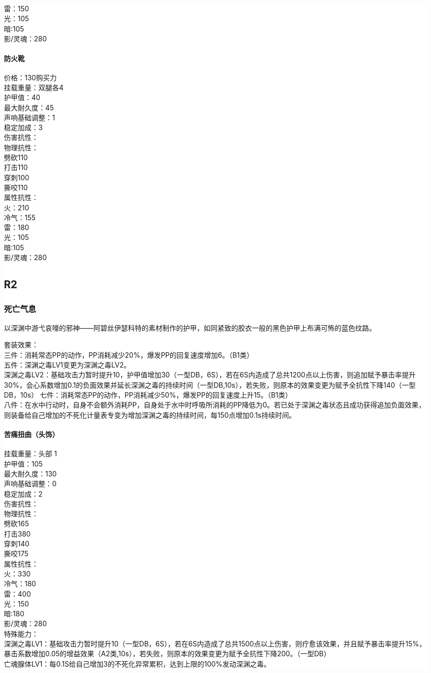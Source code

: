 雷：150<br/>
光：105<br/>
暗:105<br/>
影/灵魂：280<br/>

#### 防火靴
价格：130购买力<br/>
挂载重量：双腿各4<br/>
护甲值：40<br/>
最大耐久度：45<br/>
声响基础调整：1<br/>
稳定加成：3<br/>
伤害抗性：<br/>
物理抗性：<br/>
劈砍110<br/>
打击110<br/>
穿刺100<br/>
撕咬110<br/>
属性抗性：<br/>
火：210<br/>
冷气：155<br/>
雷：180<br/>
光：105<br/>
暗:105<br/>
影/灵魂：280<br/>

## R2

### 死亡气息
以深渊中游弋哀嚎的邪神——阿碧丝伊瑟科特的素材制作的护甲，如同紧致的胶衣一般的黑色护甲上布满可怖的蓝色纹路。<br/>

套装效果：<br/>
三件：消耗常态PP的动作，PP消耗减少20%，爆发PP的回复速度增加6。（B1类）<br/>
五件：深渊之毒LV1变更为深渊之毒LV2。<br/>
深渊之毒LV2：基础攻击力暂时提升10，护甲值增加30（一型DB，6S），若在6S内造成了总共1200点以上伤害，则追加赋予暴击率提升30%，会心系数增加0.1的负面效果并延长深渊之毒的持续时间（一型DB,10s），若失败，则原本的效果变更为赋予全抗性下降140（一型DB，10s）
七件：消耗常态PP的动作，PP消耗减少50%，爆发PP的回复速度上升15。（B1类）<br/>
八件：在水中行动时，自身不会额外消耗PP，自身处于水中时呼吸所消耗的PP降低为0。若已处于深渊之毒状态且成功获得追加负面效果，则装备给自己增加的不死化计量表专变为增加深渊之毒的持续时间，每150点增加0.1s持续时间。

#### 苦痛扭曲（头饰）
挂载重量：头部 1<br/>
护甲值：105<br/>
最大耐久度：130<br/>
声响基础调整：0<br/>
稳定加成：2<br/>
伤害抗性：<br/>
物理抗性：<br/>
劈砍165<br/>
打击380<br/>
穿刺140<br/>
撕咬175<br/>
属性抗性：<br/>
火：330<br/>
冷气：180<br/>
雷：400<br/>
光：150<br/>
暗:180<br/>
影/灵魂：280<br/>
特殊能力：<br/>
深渊之毒LV1：基础攻击力暂时提升10（一型DB，6S），若在6S内造成了总共1500点以上伤害，则疗愈该效果，并且赋予暴击率提升15%，暴击系数增加0.05的增益效果（A2类,10s），若失败，则原本的效果变更为赋予全抗性下降200。（一型DB）<br/>
亡魂腺体LV1：每0.1S给自己增加3的不死化异常累积，达到上限的100%发动深渊之毒。
